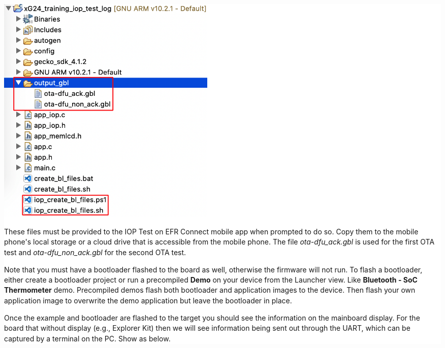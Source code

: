   <img src="files/BL-BLE-Interoperability-Test-and-Common-Issue-Diagnostic/ota-gbl.png" width="400">
</div>

These files must be provided to the IOP Test on EFR Connect mobile app when prompted to do so. Copy them to the mobile phone's local storage or a cloud drive that is accessible from the mobile phone. The file *ota-dfu_ack.gbl* is used for the first OTA test and *ota-dfu_non_ack.gbl* for the second OTA test.

Note that you must have a bootloader flashed to the board as well, otherwise the firmware will not run. To flash a bootloader, either create a bootloader project or run a precompiled **Demo** on your device from the Launcher view. Like **Bluetooth - SoC Thermometer** demo. Precompiled demos flash both bootloader and application images to the device. Then flash your own application image to overwrite the demo application but leave the bootloader in place. 

Once the example and bootloader are flashed to the target you should see the information on the mainboard display. For the board that without display (e.g., Explorer Kit) then we will see information being sent out through the UART, which can be captured by a terminal on the PC. Show as below.
